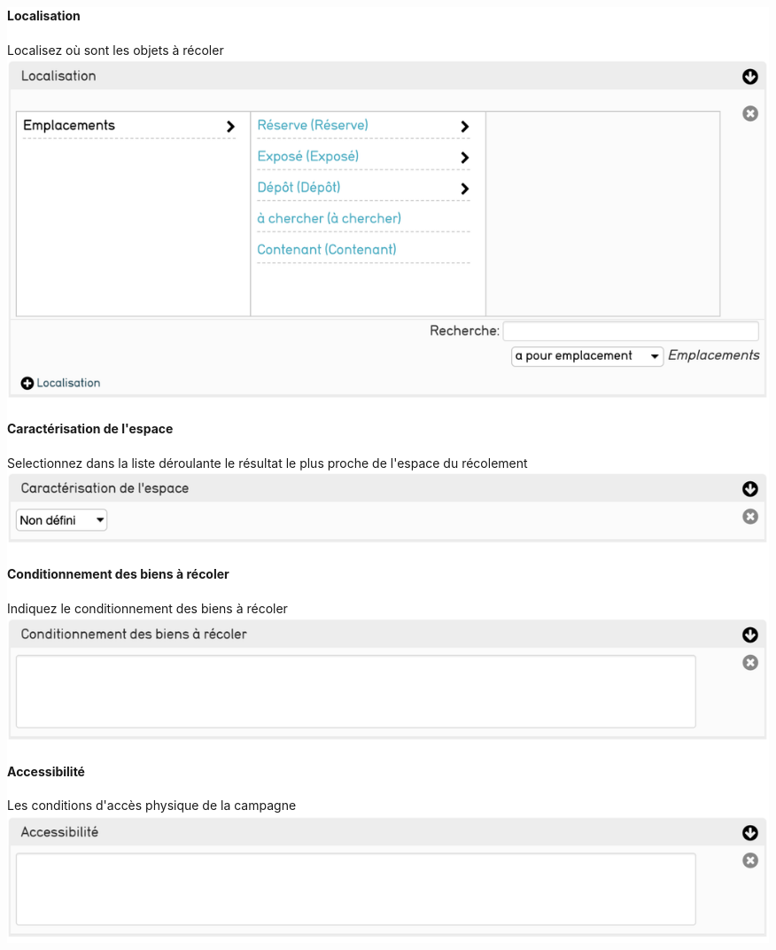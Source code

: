 #### Localisation
Localisez où sont les objets à récoler
[![Localisation](./Campagne_Recolement/Localisation.png)](../Introduction/#4-navigation-hierarchique-horizontale)

#### Caractérisation de l'espace
Selectionnez dans la liste déroulante le résultat le plus proche de l'espace du récolement
[![Caracterisation_Espace](./Campagne_Recolement/Caracterisation_Espace.png)](../Introduction/#1-liste-deroulante)

#### Conditionnement des biens à récoler 
Indiquez le conditionnement des biens à récoler
[![Conditionnement_Biens](./Campagne_Recolement/Conditionnement_Biens.png)](../Introduction/#texte-text)

#### Accessibilité
Les conditions d'accès physique de la campagne 
[![Accessibilite](./Campagne_Recolement/Accessibilite.png)](../Introduction/#texte-text)
